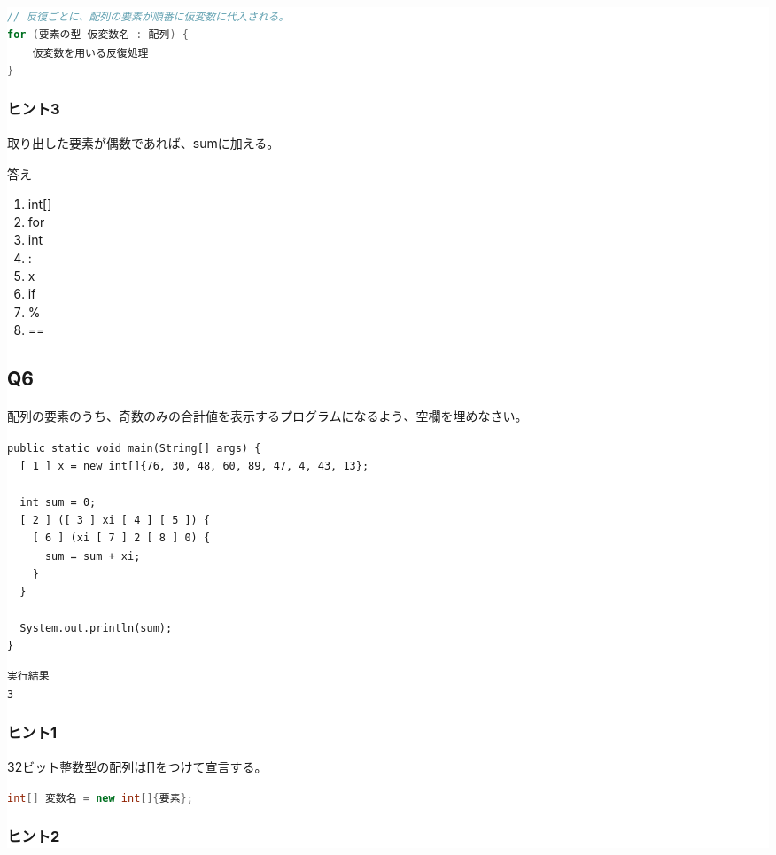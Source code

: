 ```java
// 反復ごとに、配列の要素が順番に仮変数に代入される。
for (要素の型 仮変数名 : 配列) {
    仮変数を用いる反復処理
}
```

### ヒント3

取り出した要素が偶数であれば、sumに加える。

答え

1. int[]
2. for
3. int
4. :
5. x
5. if
6. %
7. ==


## Q6

配列の要素のうち、奇数のみの合計値を表示するプログラムになるよう、空欄を埋めなさい。

```
public static void main(String[] args) {
  [ 1 ] x = new int[]{76, 30, 48, 60, 89, 47, 4, 43, 13};

  int sum = 0;
  [ 2 ] ([ 3 ] xi [ 4 ] [ 5 ]) {
    [ 6 ] (xi [ 7 ] 2 [ 8 ] 0) {
      sum = sum + xi;
    }
  }

  System.out.println(sum);
}
```

```
実行結果
3
```

### ヒント1

32ビット整数型の配列は[]をつけて宣言する。

```java
int[] 変数名 = new int[]{要素};
```

### ヒント2

